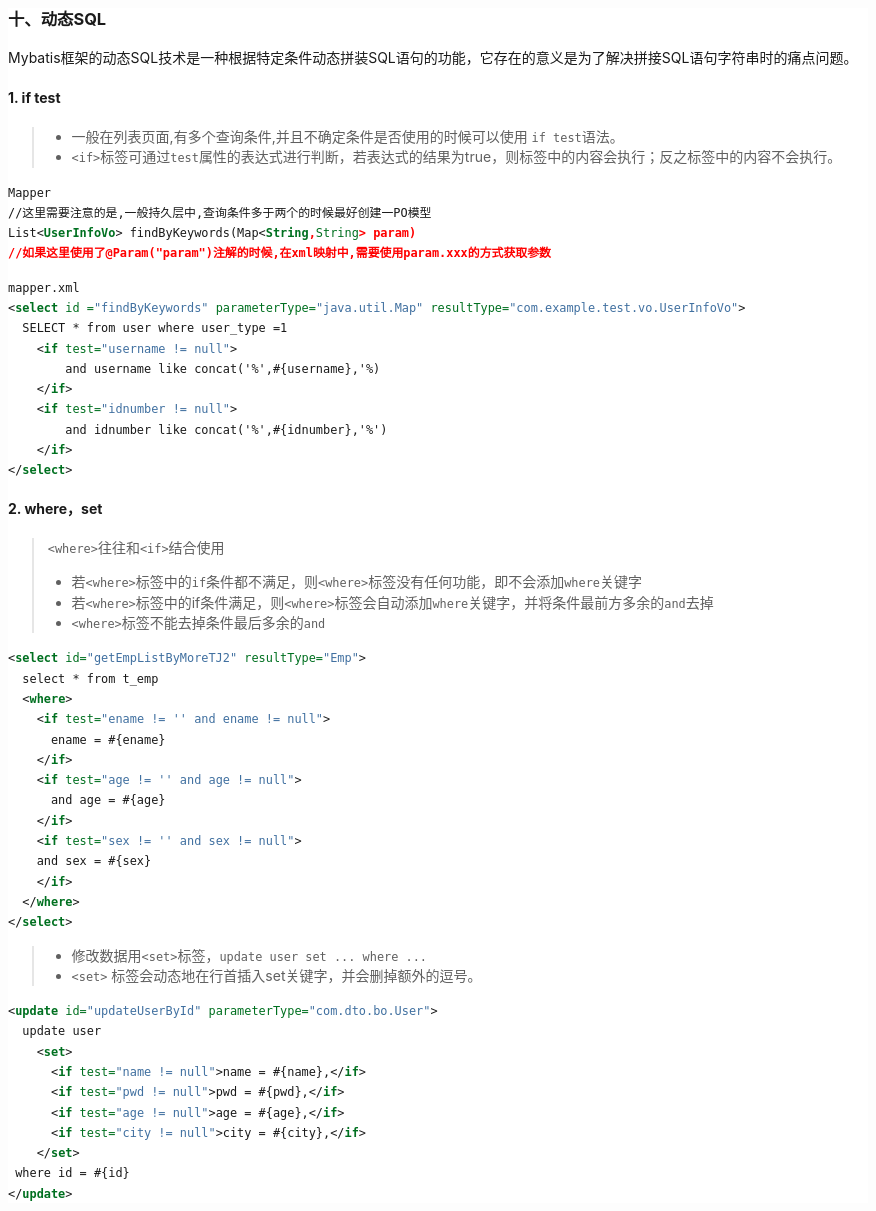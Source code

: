 ### 十、动态SQL
Mybatis框架的动态SQL技术是一种根据特定条件动态拼装SQL语句的功能，它存在的意义是为了解决拼接SQL语句字符串时的痛点问题。
#### 1. if test
  > - 一般在列表页面,有多个查询条件,并且不确定条件是否使用的时候可以使用 `if test`语法。
  > - `<if>`标签可通过`test`属性的表达式进行判断，若表达式的结果为true，则标签中的内容会执行；反之标签中的内容不会执行。

  ```xml
  Mapper
  //这里需要注意的是,一般持久层中,查询条件多于两个的时候最好创建一PO模型
  List<UserInfoVo> findByKeywords(Map<String,String> param)
  //如果这里使用了@Param("param")注解的时候,在xml映射中,需要使用param.xxx的方式获取参数
  ```
  
  ```xml
  mapper.xml
  <select id ="findByKeywords" parameterType="java.util.Map" resultType="com.example.test.vo.UserInfoVo">
    SELECT * from user where user_type =1 
      <if test="username != null">
          and username like concat('%',#{username},'%)
      </if>
      <if test="idnumber != null">
          and idnumber like concat('%',#{idnumber},'%')
      </if>
  </select>
  ```
#### 2. where，set
  > `<where>`往往和`<if>`结合使用
  > - 若`<where>`标签中的`if`条件都不满足，则`<where>`标签没有任何功能，即不会添加`where`关键字
  > - 若`<where>`标签中的if条件满足，则`<where>`标签会自动添加`where`关键字，并将条件最前方多余的`and`去掉
  > - `<where>`标签不能去掉条件最后多余的`and`
  ```xml
  <select id="getEmpListByMoreTJ2" resultType="Emp">
    select * from t_emp
    <where>
      <if test="ename != '' and ename != null">
        ename = #{ename}
      </if>
      <if test="age != '' and age != null">
        and age = #{age}
      </if>
      <if test="sex != '' and sex != null">
      and sex = #{sex}
      </if>
    </where>
  </select>
  ```
  > - 修改数据用`<set>`标签，`update user set ... where ...`
  > - `<set>` 标签会动态地在⾏⾸插⼊set关键字，并会删掉额外的逗号。
```xml
<update id="updateUserById" parameterType="com.dto.bo.User">
  update user
    <set>
      <if test="name != null">name = #{name},</if>
      <if test="pwd != null">pwd = #{pwd},</if>
      <if test="age != null">age = #{age},</if>
      <if test="city != null">city = #{city},</if>
    </set>
 where id = #{id}
</update>
```

